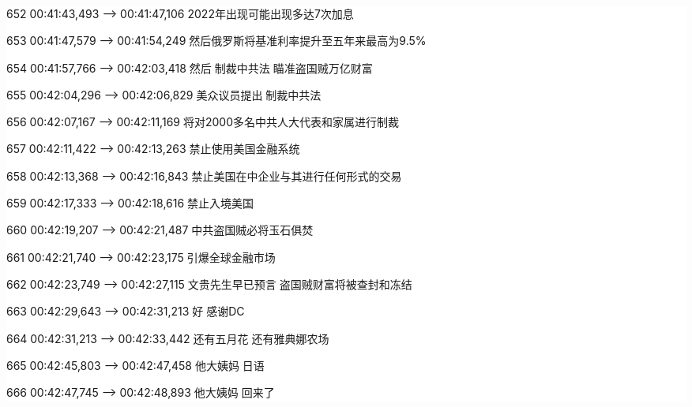 652
00:41:43,493 –&gt; 00:41:47,106
2022年出现可能出现多达7次加息
 
653
00:41:47,579 –&gt; 00:41:54,249
然后俄罗斯将基准利率提升至五年来最高为9.5%
 
654
00:41:57,766 –&gt; 00:42:03,418
然后 制裁中共法 瞄准盗国贼万亿财富
 
655
00:42:04,296 –&gt; 00:42:06,829
美众议员提出 制裁中共法
 
656
00:42:07,167 –&gt; 00:42:11,169
将对2000多名中共人大代表和家属进行制裁
 
657
00:42:11,422 –&gt; 00:42:13,263
禁止使用美国金融系统
 
658
00:42:13,368 –&gt; 00:42:16,843
禁止美国在中企业与其进行任何形式的交易
 
659
00:42:17,333 –&gt; 00:42:18,616
禁止入境美国
 
660
00:42:19,207 –&gt; 00:42:21,487
中共盗国贼必将玉石俱焚
 
661
00:42:21,740 –&gt; 00:42:23,175
引爆全球金融市场
 
662
00:42:23,749 –&gt; 00:42:27,115
文贵先生早已预言 盗国贼财富将被查封和冻结
 
663
00:42:29,643 –&gt; 00:42:31,213
好 感谢DC
 
664
00:42:31,213 –&gt; 00:42:33,442
还有五月花 还有雅典娜农场
 
665
00:42:45,803 –&gt; 00:42:47,458
他大姨妈 日语
 
666
00:42:47,745 –&gt; 00:42:48,893
他大姨妈 回来了
 